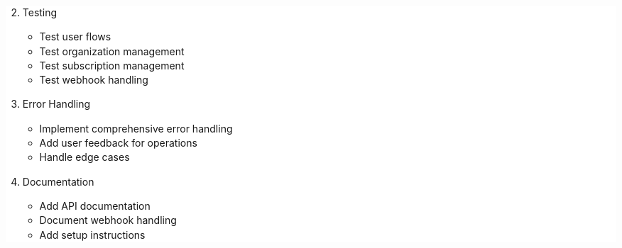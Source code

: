 2. Testing
   - Test user flows
   - Test organization management
   - Test subscription management
   - Test webhook handling

3. Error Handling
   - Implement comprehensive error handling
   - Add user feedback for operations
   - Handle edge cases

4. Documentation
   - Add API documentation
   - Document webhook handling
   - Add setup instructions
